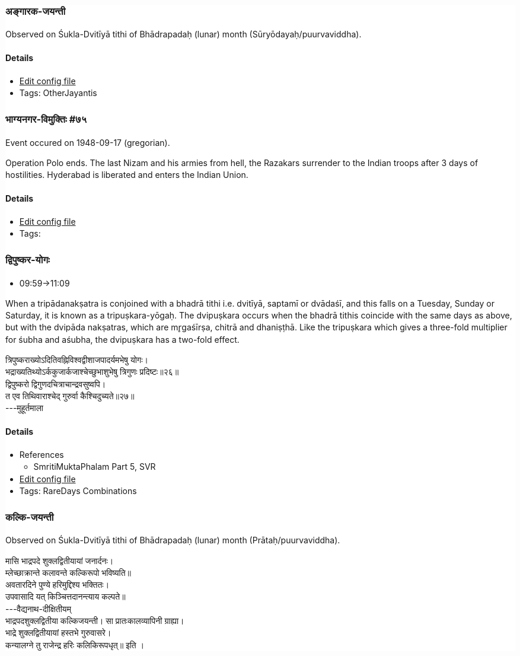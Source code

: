 ### अङ्गारक-जयन्ती

Observed on Śukla-Dvitīyā tithi of Bhādrapadaḥ (lunar) month (Sūryōdayaḥ/puurvaviddha). 



#### Details
- [Edit config file](https://github.com/jyotisham/adyatithi/blob/master/devatA/graha/lunar_month/tithi/06/02/aGgAraka~jayantI.toml)
- Tags: OtherJayantis


### भाग्यनगर-विमुक्तिः #७५

Event occured on 1948-09-17 (gregorian). 

Operation Polo ends. The last Nizam and his armies from hell, the Razakars surrender to the Indian troops after 3 days of hostilities. Hyderabad is liberated and enters the Indian Union.

#### Details
- [Edit config file](https://github.com/jyotisham/adyatithi/blob/master/mahApuruSha/xatra-later/gregorian/day/09/17/bhAgyanagara-vimuktiH.toml)
- Tags: 


### द्विपुष्कर-योगः
- 09:59→11:09



When a tripādanakṣatra is conjoined with a bhadrā tithi i.e. dvitīyā, saptamī or dvādaśī, and this falls on a Tuesday, Sunday or Saturday, it is known as a tripuṣkara-yōgaḥ. The dvipuṣkara occurs when the bhadrā tithis coincide with the same days as above, but with the dvipāda nakṣatras, which are mr̥gaśīrṣa, chitrā and dhaniṣṭhā. Like the tripuṣkara which gives a three-fold multiplier for śubha and aśubha, the dvipuṣkara has a two-fold effect.

त्रिपुष्कराख्योऽदितिवह्निविश्वद्वीशाजपादर्यमभेषु योगः।  
भद्राख्यतिथ्योऽर्ककुजार्कजाश्चेच्छुभाशुभेषु त्रिगुणः प्रदिष्टः॥२६॥  
द्विपुष्करो द्विगुणदचित्राचान्द्रवसुष्वपि।   
त एव तिथिवाराश्चेद् गुरुर्वा कैश्चिदुच्यते॥२७॥  
---मुहूर्तमाला



#### Details
- References
  - SmritiMuktaPhalam Part 5, SVR
- [Edit config file](https://github.com/jyotisham/adyatithi/blob/master/time_focus/misc_combinations/description_only/dvipuSkara-yOgaH~0.toml)
- Tags: RareDays Combinations


### कल्कि-जयन्ती

Observed on Śukla-Dvitīyā tithi of Bhādrapadaḥ (lunar) month (Prātaḥ/puurvaviddha). 

मासि भाद्रपदे शुक्लद्वितीयायां जनार्दनः।  
म्लेच्छाक्रान्ते कलावन्ते कल्किरूपो भविष्यति॥  
अवतारदिने पुण्ये हरिमुद्दिश्य भक्तितः।  
उपवासादि यत् किञ्चित्तदानन्त्याय कल्पते॥  
---वैद्यनाथ-दीक्षितीयम्  
भाद्रपदशुक्लद्वितीया कल्किजयन्ती। सा प्रातःकालव्यापिनी ग्राह्या।   
भाद्रे शुक्लद्वितीयायां हस्तभे गुरुवासरे।  
कन्यालग्ने तु राजेन्द्र हरिः कलिकिरूपधृत्॥ इति ।

